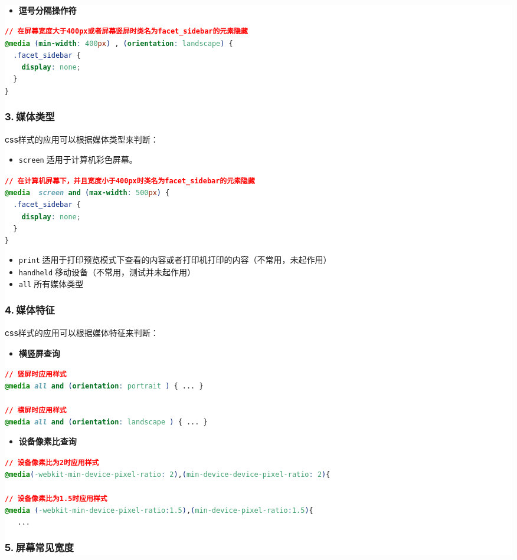 - **逗号分隔操作符**

```css
// 在屏幕宽度大于400px或者屏幕竖屏时类名为facet_sidebar的元素隐藏
@media (min-width: 400px) , (orientation: landscape) { 
  .facet_sidebar {
    display: none;
  }
}
```


### 3. 媒体类型

css样式的应用可以根据媒体类型来判断：

- `screen` 适用于计算机彩色屏幕。

```css
// 在计算机屏幕下，并且宽度小于400px时类名为facet_sidebar的元素隐藏
@media  screen and (max-width: 500px) { 
  .facet_sidebar {
    display: none;
  }
}
```

- `print` 适用于打印预览模式下查看的内容或者打印机打印的内容（不常用，未起作用）
- `handheld` 移动设备（不常用，测试并未起作用）
- `all` 所有媒体类型

### 4. 媒体特征

css样式的应用可以根据媒体特征来判断：

- **横竖屏查询**

```css
// 竖屏时应用样式
@media all and (orientation: portrait ) { ... }

// 横屏时应用样式
@media all and (orientation: landscape ) { ... }
```

- **设备像素比查询**

```css
// 设备像素比为2时应用样式
@media(-webkit-min-device-pixel-ratio: 2),(min-device-device-pixel-ratio: 2){

// 设备像素比为1.5时应用样式
@media (-webkit-min-device-pixel-ratio:1.5),(min-device-pixel-ratio:1.5){
   ...
```

### 5. 屏幕常见宽度
